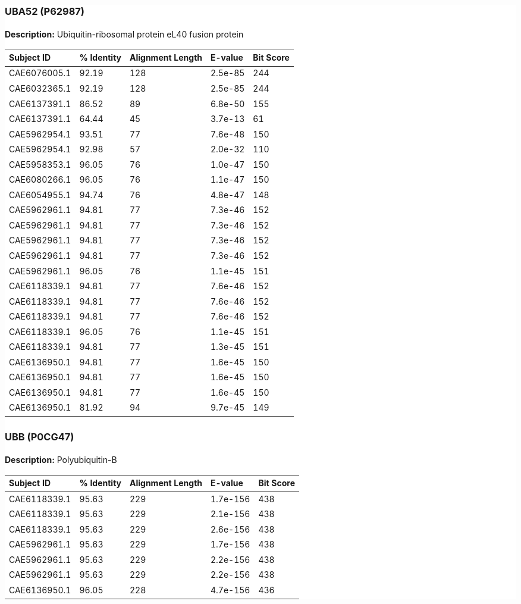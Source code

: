 ### UBA52 (P62987)

**Description:** Ubiquitin-ribosomal protein eL40 fusion protein

| Subject ID | % Identity | Alignment Length | E-value | Bit Score |
|:-----------|:-----------|:-----------------|:--------|:----------|
| CAE6076005.1 | 92.19 | 128 | 2.5e-85 | 244 |
| CAE6032365.1 | 92.19 | 128 | 2.5e-85 | 244 |
| CAE6137391.1 | 86.52 | 89 | 6.8e-50 | 155 |
| CAE6137391.1 | 64.44 | 45 | 3.7e-13 | 61 |
| CAE5962954.1 | 93.51 | 77 | 7.6e-48 | 150 |
| CAE5962954.1 | 92.98 | 57 | 2.0e-32 | 110 |
| CAE5958353.1 | 96.05 | 76 | 1.0e-47 | 150 |
| CAE6080266.1 | 96.05 | 76 | 1.1e-47 | 150 |
| CAE6054955.1 | 94.74 | 76 | 4.8e-47 | 148 |
| CAE5962961.1 | 94.81 | 77 | 7.3e-46 | 152 |
| CAE5962961.1 | 94.81 | 77 | 7.3e-46 | 152 |
| CAE5962961.1 | 94.81 | 77 | 7.3e-46 | 152 |
| CAE5962961.1 | 94.81 | 77 | 7.3e-46 | 152 |
| CAE5962961.1 | 96.05 | 76 | 1.1e-45 | 151 |
| CAE6118339.1 | 94.81 | 77 | 7.6e-46 | 152 |
| CAE6118339.1 | 94.81 | 77 | 7.6e-46 | 152 |
| CAE6118339.1 | 94.81 | 77 | 7.6e-46 | 152 |
| CAE6118339.1 | 96.05 | 76 | 1.1e-45 | 151 |
| CAE6118339.1 | 94.81 | 77 | 1.3e-45 | 151 |
| CAE6136950.1 | 94.81 | 77 | 1.6e-45 | 150 |
| CAE6136950.1 | 94.81 | 77 | 1.6e-45 | 150 |
| CAE6136950.1 | 94.81 | 77 | 1.6e-45 | 150 |
| CAE6136950.1 | 81.92 | 94 | 9.7e-45 | 149 |

### UBB (P0CG47)

**Description:** Polyubiquitin-B

| Subject ID | % Identity | Alignment Length | E-value | Bit Score |
|:-----------|:-----------|:-----------------|:--------|:----------|
| CAE6118339.1 | 95.63 | 229 | 1.7e-156 | 438 |
| CAE6118339.1 | 95.63 | 229 | 2.1e-156 | 438 |
| CAE6118339.1 | 95.63 | 229 | 2.6e-156 | 438 |
| CAE5962961.1 | 95.63 | 229 | 1.7e-156 | 438 |
| CAE5962961.1 | 95.63 | 229 | 2.2e-156 | 438 |
| CAE5962961.1 | 95.63 | 229 | 2.2e-156 | 438 |
| CAE6136950.1 | 96.05 | 228 | 4.7e-156 | 436 |